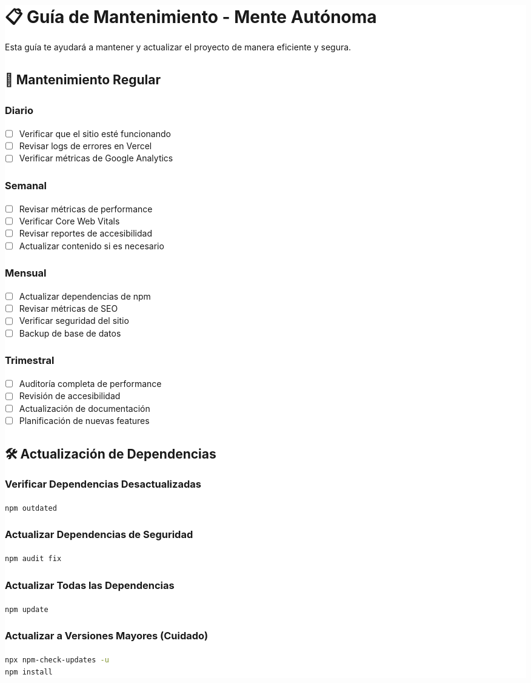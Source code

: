 # 📋 Guía de Mantenimiento - Mente Autónoma

Esta guía te ayudará a mantener y actualizar el proyecto de manera eficiente y segura.

## 🔄 Mantenimiento Regular

### **Diario**
- [ ] Verificar que el sitio esté funcionando
- [ ] Revisar logs de errores en Vercel
- [ ] Verificar métricas de Google Analytics

### **Semanal**
- [ ] Revisar métricas de performance
- [ ] Verificar Core Web Vitals
- [ ] Revisar reportes de accesibilidad
- [ ] Actualizar contenido si es necesario

### **Mensual**
- [ ] Actualizar dependencias de npm
- [ ] Revisar métricas de SEO
- [ ] Verificar seguridad del sitio
- [ ] Backup de base de datos

### **Trimestral**
- [ ] Auditoría completa de performance
- [ ] Revisión de accesibilidad
- [ ] Actualización de documentación
- [ ] Planificación de nuevas features

## 🛠️ Actualización de Dependencias

### **Verificar Dependencias Desactualizadas**
```bash
npm outdated
```

### **Actualizar Dependencias de Seguridad**
```bash
npm audit fix
```

### **Actualizar Todas las Dependencias**
```bash
npm update
```

### **Actualizar a Versiones Mayores (Cuidado)**
```bash
npx npm-check-updates -u
npm install
```
